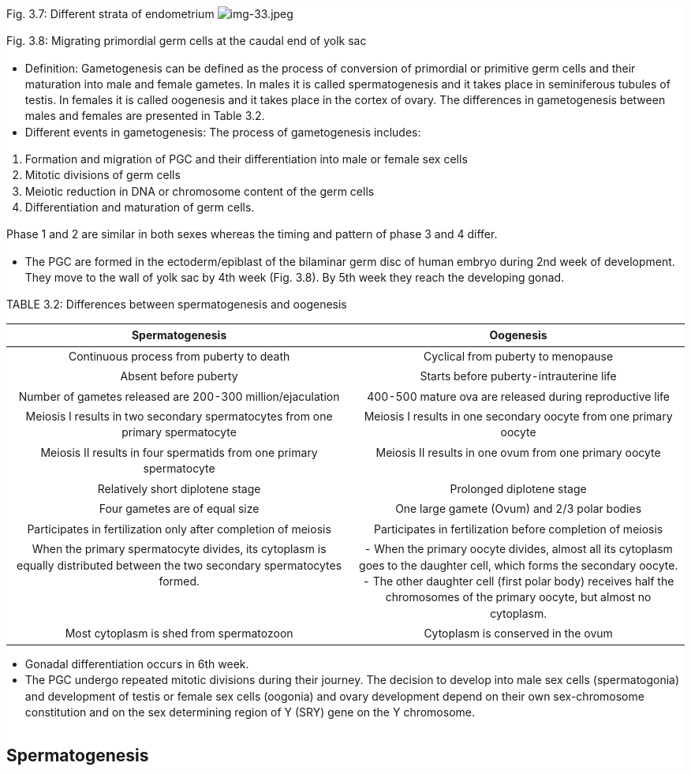 Fig. 3.7: Different strata of endometrium
![img-33.jpeg](img-33.jpeg.jpg)

Fig. 3.8: Migrating primordial germ cells at the caudal end of yolk sac

- Definition: Gametogenesis can be defined as the process of conversion of primordial or primitive germ cells and their maturation into male and female gametes.
In males it is called spermatogenesis and it takes place in seminiferous tubules of testis. In females it is called oogenesis and it takes place in the cortex of ovary. The differences in gametogenesis between males and females are presented in Table 3.2.
- Different events in gametogenesis: The process of gametogenesis includes:

1. Formation and migration of PGC and their differentiation into male or female sex cells
2. Mitotic divisions of germ cells
3. Meiotic reduction in DNA or chromosome content of the germ cells
4. Differentiation and maturation of germ cells.

Phase 1 and 2 are similar in both sexes whereas the timing and pattern of phase 3 and 4 differ.

- The PGC are formed in the ectoderm/epiblast of the bilaminar germ disc of human embryo during 2nd week of development. They move to the wall of yolk sac by 4th week (Fig. 3.8). By 5th week they reach the developing gonad.

TABLE 3.2: Differences between spermatogenesis and oogenesis

| Spermatogenesis | Oogenesis |
| :--: | :--: |
| Continuous process from puberty to death | Cyclical from puberty to menopause |
| Absent before puberty | Starts before puberty-intrauterine life |
| Number of gametes released are 200-300 million/ejaculation | 400-500 mature ova are released during reproductive life |
| Meiosis I results in two secondary spermatocytes from one primary spermatocyte | Meiosis I results in one secondary oocyte from one primary oocyte |
| Meiosis II results in four spermatids from one primary spermatocyte | Meiosis II results in one ovum from one primary oocyte |
| Relatively short diplotene stage | Prolonged diplotene stage |
| Four gametes are of equal size | One large gamete (Ovum) and 2/3 polar bodies |
| Participates in fertilization only after completion of meiosis | Participates in fertilization before completion of meiosis |
| When the primary spermatocyte divides, its cytoplasm is equally distributed between the two secondary spermatocytes formed. | - When the primary oocyte divides, almost all its cytoplasm goes to the daughter cell, which forms the secondary oocyte. <br> - The other daughter cell (first polar body) receives half the chromosomes of the primary oocyte, but almost no cytoplasm. |
| Most cytoplasm is shed from spermatozoon | Cytoplasm is conserved in the ovum |

- Gonadal differentiation occurs in 6th week.
- The PGC undergo repeated mitotic divisions during their journey. The decision to develop into male sex cells (spermatogonia) and development of testis or female sex cells (oogonia) and ovary development depend on their own sex-chromosome constitution and on the sex determining region of Y (SRY) gene on the Y chromosome.


## Spermatogenesis

